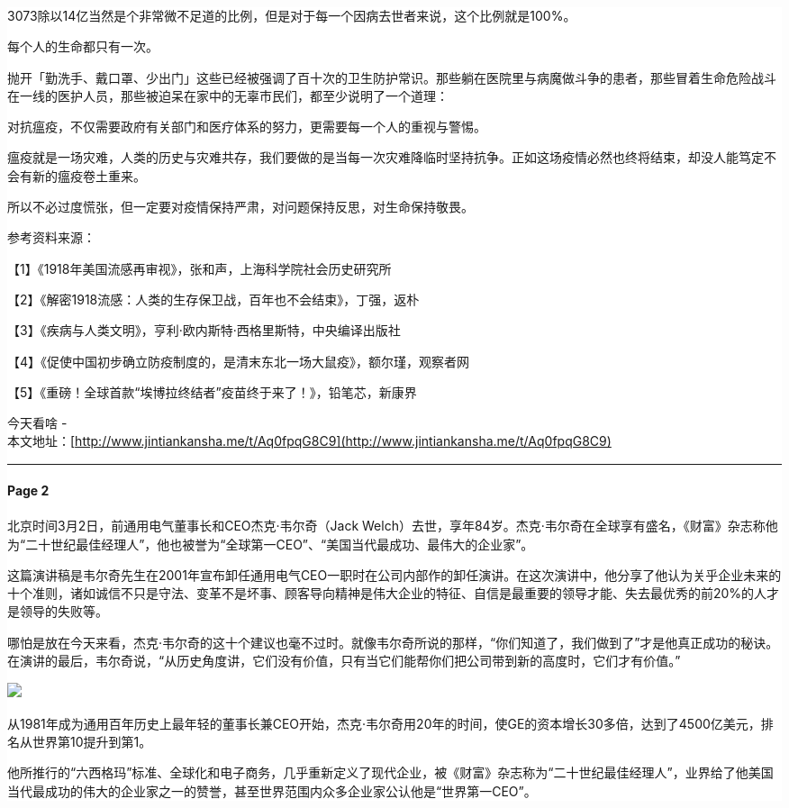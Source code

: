   

3073除以14亿当然是个非常微不足道的比例，但是对于每一个因病去世者来说，这个比例就是100%。

  

每个人的生命都只有一次。

  

抛开「勤洗手、戴口罩、少出门」这些已经被强调了百十次的卫生防护常识。那些躺在医院里与病魔做斗争的患者，那些冒着生命危险战斗在一线的医护人员，那些被迫呆在家中的无辜市民们，都至少说明了一个道理：

  

对抗瘟疫，不仅需要政府有关部门和医疗体系的努力，更需要每一个人的重视与警惕。

  

瘟疫就是一场灾难，人类的历史与灾难共存，我们要做的是当每一次灾难降临时坚持抗争。正如这场疫情必然也终将结束，却没人能笃定不会有新的瘟疫卷土重来。

  

所以不必过度慌张，但一定要对疫情保持严肃，对问题保持反思，对生命保持敬畏。

  

  

参考资料来源：

  

【1】《1918年美国流感再审视》，张和声，上海科学院社会历史研究所

【2】《解密1918流感：人类的生存保卫战，百年也不会结束》，丁强，返朴

【3】《疾病与人类文明》，亨利·欧内斯特·西格里斯特，中央编译出版社

【4】《促使中国初步确立防疫制度的，是清末东北一场大鼠疫》，额尔瑾，观察者网

【5】《重磅！全球首款“埃博拉终结者”疫苗终于来了！》，铅笔芯，新康界

  

今天看啥 -  
本文地址：[http://www.jintiankansha.me/t/Aq0fpqG8C9](http://www.jintiankansha.me/t/Aq0fpqG8C9)

* * *

#### Page 2

北京时间3月2日，前通用电气董事长和CEO杰克·韦尔奇（Jack Welch）去世，享年84岁。杰克·韦尔奇在全球享有盛名，《财富》杂志称他为“二十世纪最佳经理人”，他也被誉为“全球第一CEO”、“美国当代最成功、最伟大的企业家”。

  
这篇演讲稿是韦尔奇先生在2001年宣布卸任通用电气CEO一职时在公司内部作的卸任演讲。在这次演讲中，他分享了他认为关乎企业未来的十个准则，诸如诚信不只是守法、变革不是坏事、顾客导向精神是伟大企业的特征、自信是最重要的领导才能、失去最优秀的前20%的人才是领导的失败等。  

  
哪怕是放在今天来看，杰克·韦尔奇的这十个建议也毫不过时。就像韦尔奇所说的那样，“你们知道了，我们做到了”才是他真正成功的秘诀。在演讲的最后，韦尔奇说，“从历史角度讲，它们没有价值，只有当它们能帮你们把公司带到新的高度时，它们才有价值。”

  

![](https://images.weserv.nl/?url=http%3A//img2.jintiankansha.me/get%3Fsrc%3Dhttp%3A//mmbiz.qpic.cn/mmbiz_png/WDg9kMibTic3Fg57zfd8ywwdlbKYKKU8ZicHuz3MRlaWhVQaQrz4SNqEBPHdP8lIiaKA4PGlib97LGVEpDDicZQX0OCg/640%3Fwx_fmt%3Dpng)

从1981年成为通用百年历史上最年轻的董事长兼CEO开始，杰克·韦尔奇用20年的时间，使GE的资本增长30多倍，达到了4500亿美元，排名从世界第10提升到第1。  

  

他所推行的“六西格玛”标准、全球化和电子商务，几乎重新定义了现代企业，被《财富》杂志称为“二十世纪最佳经理人”，业界给了他美国当代最成功的伟大的企业家之一的赞誉，甚至世界范围内众多企业家公认他是“世界第一CEO”。
